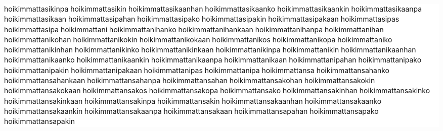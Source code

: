hoikimmattasikinpa
hoikimmattasikin
hoikimmattasikaanhan
hoikimmattasikaanko
hoikimmattasikaankin
hoikimmattasikaanpa
hoikimmattasikaan
hoikimmattasipahan
hoikimmattasipako
hoikimmattasipakin
hoikimmattasipakaan
hoikimmattasipas
hoikimmattasipa
hoikimmattani
hoikimmattanihanko
hoikimmattanihankaan
hoikimmattanihanpa
hoikimmattanihan
hoikimmattanikohan
hoikimmattanikokin
hoikimmattanikokaan
hoikimmattanikos
hoikimmattanikopa
hoikimmattaniko
hoikimmattanikinhan
hoikimmattanikinko
hoikimmattanikinkaan
hoikimmattanikinpa
hoikimmattanikin
hoikimmattanikaanhan
hoikimmattanikaanko
hoikimmattanikaankin
hoikimmattanikaanpa
hoikimmattanikaan
hoikimmattanipahan
hoikimmattanipako
hoikimmattanipakin
hoikimmattanipakaan
hoikimmattanipas
hoikimmattanipa
hoikimmattansa
hoikimmattansahanko
hoikimmattansahankaan
hoikimmattansahanpa
hoikimmattansahan
hoikimmattansakohan
hoikimmattansakokin
hoikimmattansakokaan
hoikimmattansakos
hoikimmattansakopa
hoikimmattansako
hoikimmattansakinhan
hoikimmattansakinko
hoikimmattansakinkaan
hoikimmattansakinpa
hoikimmattansakin
hoikimmattansakaanhan
hoikimmattansakaanko
hoikimmattansakaankin
hoikimmattansakaanpa
hoikimmattansakaan
hoikimmattansapahan
hoikimmattansapako
hoikimmattansapakin